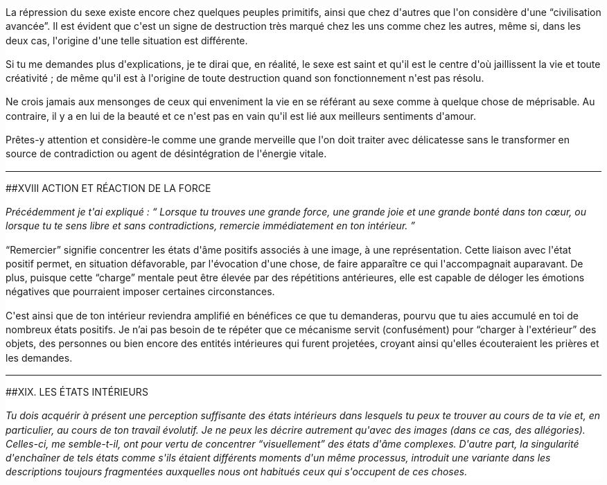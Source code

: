 La répression du sexe existe encore chez quelques peuples primitifs,
ainsi que chez d'autres que l'on considère d'une “civilisation avancée”.
Il est évident que c'est un signe de destruction très marqué chez les
uns comme chez les autres, même si, dans les deux cas, l'origine d'une
telle situation est différente.

Si tu me demandes plus d'explications, je te dirai que, en réalité, le
sexe est saint et qu'il est le centre d'où jaillissent la vie et toute
créativité ; de même qu'il est à l'origine de toute destruction quand
son fonctionnement n'est pas résolu.

Ne crois jamais aux mensonges de ceux qui enveniment la vie en se
référant au sexe comme à quelque chose de méprisable. Au contraire, il y
a en lui de la beauté et ce n'est pas en vain qu'il est lié aux
meilleurs sentiments d'amour.

Prêtes-y attention et considère-le comme une grande merveille que l'on
doit traiter avec délicatesse sans le transformer en source de
contradiction ou agent de désintégration de l'énergie vitale.

***

##XVIII ACTION ET RÉACTION DE LA FORCE

*Précédemment je t'ai expliqué : “ Lorsque tu trouves une grande force,
une grande joie et une grande bonté dans ton cœur, ou lorsque tu te sens
libre et sans contradictions, remercie immédiatement en ton
intérieur. ”*

“Remercier” signifie concentrer les états d'âme positifs associés à une
image, à une représentation. Cette liaison avec l'état positif permet,
en situation défavorable, par l'évocation d'une chose, de faire
apparaître ce qui l'accompagnait auparavant. De plus, puisque cette
“charge” mentale peut être élevée par des répétitions antérieures, elle
est capable de déloger les émotions négatives que pourraient imposer
certaines circonstances.

C'est ainsi que de ton intérieur reviendra amplifié en bénéfices ce que
tu demanderas, pourvu que tu aies accumulé en toi de nombreux états
positifs. Je n’ai pas besoin de te répéter que ce mécanisme servit
(confusément) pour “charger à l'extérieur” des objets, des personnes ou
bien encore des entités intérieures qui furent projetées, croyant ainsi
qu'elles écouteraient les prières et les demandes.

***

##XIX. LES ÉTATS INTÉRIEURS

*Tu dois acquérir à présent une perception suffisante des états
intérieurs dans lesquels tu peux te trouver au cours de ta vie et, en
particulier, au cours de ton travail évolutif. Je ne peux les décrire
autrement qu'avec des images (dans ce cas, des allégories). Celles-ci,
me semble-t-il, ont pour vertu de concentrer “visuellement” des états
d'âme complexes. D'autre part, la singularité d'enchaîner de tels états
comme s'ils étaient différents moments d'un même processus, introduit
une variante dans les descriptions toujours fragmentées auxquelles nous
ont habitués ceux qui s'occupent de ces choses.*
